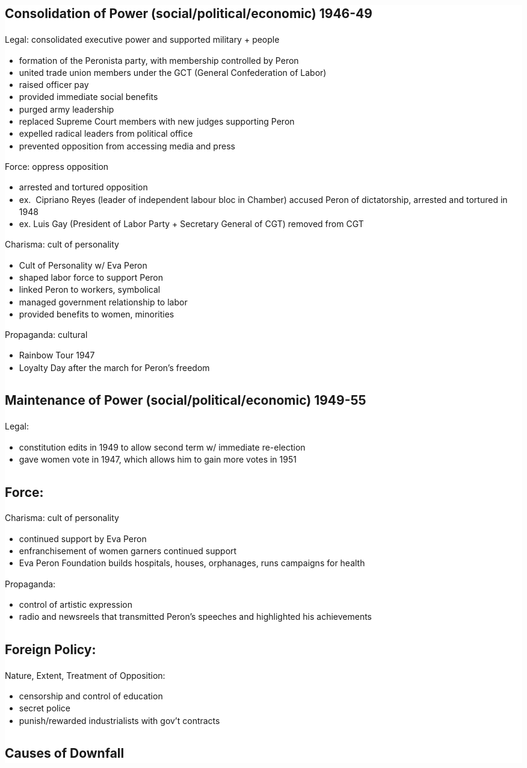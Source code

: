  

## Consolidation of Power (social/political/economic) 1946-49

Legal: consolidated executive power and supported military + people
- formation of the Peronista party, with membership controlled by Peron
- united trade union members under the GCT (General Confederation of Labor)
- raised officer pay
- provided immediate social benefits
- purged army leadership
- replaced Supreme Court members with new judges supporting Peron
- expelled radical leaders from political office
- prevented opposition from accessing media and press

Force: oppress opposition
- arrested and tortured opposition
- ex.  Cipriano Reyes (leader of independent labour bloc in Chamber) accused Peron of dictatorship, arrested and tortured in 1948 
- ex. Luis Gay (President of Labor Party + Secretary General of CGT) removed from CGT
    

Charisma: cult of personality
- Cult of Personality w/ Eva Peron
- shaped labor force to support Peron 
- linked Peron to workers, symbolical
- managed government relationship to labor
- provided benefits to women, minorities

Propaganda: cultural
- Rainbow Tour 1947
- Loyalty Day after the march for Peron’s freedom
## Maintenance of Power (social/political/economic) 1949-55

Legal:
- constitution edits in 1949 to allow second term w/ immediate re-election
- gave women vote in 1947, which allows him to gain more votes in 1951

Force:
-   

Charisma: cult of personality
- continued support by Eva Peron
- enfranchisement of women garners continued support
- Eva Peron Foundation builds hospitals, houses, orphanages, runs campaigns for health

Propaganda:
- control of artistic expression
- radio and newsreels that transmitted Peron’s speeches and highlighted his achievements

Foreign Policy:
-   

Nature, Extent, Treatment of Opposition:
- censorship and control of education
- secret police
- punish/rewarded industrialists with gov’t contracts
## Causes of Downfall
